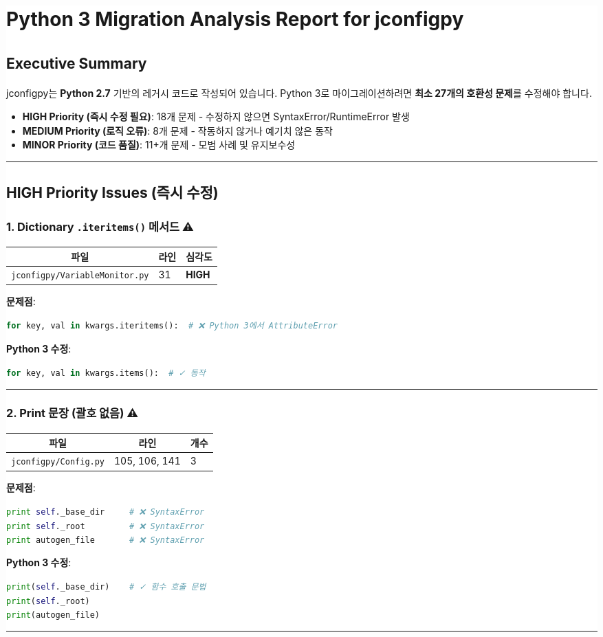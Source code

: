 # Python 3 Migration Analysis Report for jconfigpy

## Executive Summary

jconfigpy는 **Python 2.7** 기반의 레거시 코드로 작성되어 있습니다. Python 3로 마이그레이션하려면 **최소 27개의 호환성 문제**를 수정해야 합니다.

- **HIGH Priority (즉시 수정 필요)**: 18개 문제 - 수정하지 않으면 SyntaxError/RuntimeError 발생
- **MEDIUM Priority (로직 오류)**: 8개 문제 - 작동하지 않거나 예기치 않은 동작
- **MINOR Priority (코드 품질)**: 11+개 문제 - 모범 사례 및 유지보수성

---

## HIGH Priority Issues (즉시 수정)

### 1. Dictionary `.iteritems()` 메서드 ⚠️
| 파일 | 라인 | 심각도 |
|------|------|--------|
| `jconfigpy/VariableMonitor.py` | 31 | **HIGH** |

**문제점**:
```python
for key, val in kwargs.iteritems():  # ❌ Python 3에서 AttributeError
```

**Python 3 수정**:
```python
for key, val in kwargs.items():  # ✓ 동작
```

---

### 2. Print 문장 (괄호 없음) ⚠️
| 파일 | 라인 | 개수 |
|------|------|------|
| `jconfigpy/Config.py` | 105, 106, 141 | 3 |

**문제점**:
```python
print self._base_dir     # ❌ SyntaxError
print self._root         # ❌ SyntaxError
print autogen_file       # ❌ SyntaxError
```

**Python 3 수정**:
```python
print(self._base_dir)    # ✓ 함수 호출 문법
print(self._root)
print(autogen_file)
```

---
